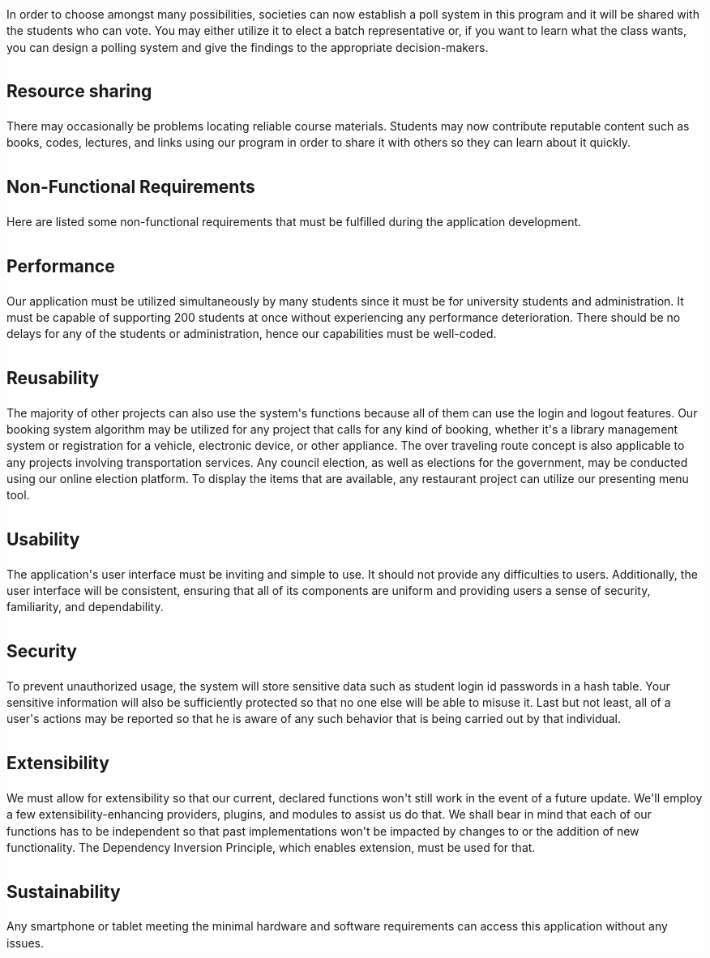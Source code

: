 In order to choose amongst many possibilities, societies can now establish a poll system in this program and it will be shared with the students who can vote. You may either utilize it to elect a batch representative or, if you want to learn what the class wants, you can design a polling system and give the findings to the appropriate decision-makers.
## Resource sharing
There may occasionally be problems locating reliable course materials. Students may now contribute reputable content such as books, codes, lectures, and links using our program in order to share it with others so they can learn about it quickly.
## Non-Functional Requirements
Here are listed some non-functional requirements that must be fulfilled during the application development.
## Performance
Our application must be utilized simultaneously by many students since it must be for university students and administration. It must be capable of supporting 200 students at once without experiencing any performance deterioration. There should be no delays for any of the students or administration, hence our capabilities must be well-coded.
## Reusability
The majority of other projects can also use the system's functions because all of them can use the login and logout features. Our booking system algorithm may be utilized for any project that calls for any kind of booking, whether it's a library management system or registration for a vehicle, electronic device, or other appliance. The over traveling route concept is also applicable to any projects involving transportation services. Any council election, as well as elections for the government, may be conducted using our online election platform. To display the items that are available, any restaurant project can utilize our presenting menu tool.
## Usability
The application's user interface must be inviting and simple to use. It should not provide any difficulties to users. Additionally, the user interface will be consistent, ensuring that all of its components are uniform and providing users a sense of security, familiarity, and dependability.
## Security
To prevent unauthorized usage, the system will store sensitive data such as student login id passwords in a hash table. Your sensitive information will also be sufficiently protected so that no one else will be able to misuse it. Last but not least, all of a user's actions may be reported so that he is aware of any such behavior that is being carried out by that individual.
## Extensibility
We must allow for extensibility so that our current, declared functions won't still work in the event of a future update. We'll employ a few extensibility-enhancing providers, plugins, and modules to assist us do that. We shall bear in mind that each of our functions has to be independent so that past implementations won't be impacted by changes to or the addition of new functionality. The Dependency Inversion Principle, which enables extension, must be used for that.
## Sustainability
Any smartphone or tablet meeting the minimal hardware and software requirements can access this application without any issues.
